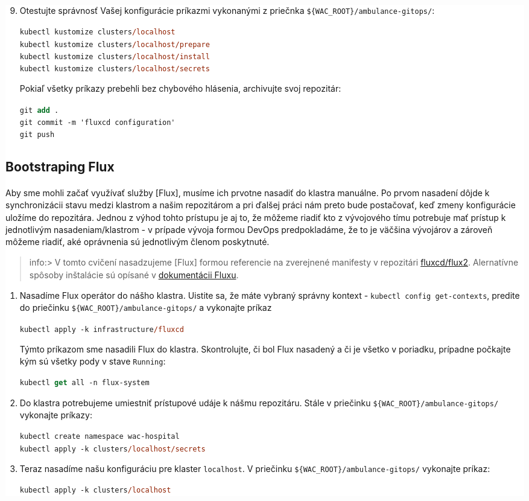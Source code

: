 9. Otestujte správnosť Vašej konfigurácie príkazmi vykonanými z priečnka `${WAC_ROOT}/ambulance-gitops/`:

   ```ps
   kubectl kustomize clusters/localhost
   kubectl kustomize clusters/localhost/prepare
   kubectl kustomize clusters/localhost/install
   kubectl kustomize clusters/localhost/secrets
   ```

   Pokiaľ všetky príkazy prebehli bez chybového hlásenia, archivujte svoj repozitár:

    ```ps
    git add .
    git commit -m 'fluxcd configuration'
    git push
    ```

## Bootstraping Flux

Aby sme mohli začať využívať služby [Flux], musíme ich prvotne nasadiť do klastra manuálne. Po prvom nasadení dôjde k synchronizácii stavu medzi klastrom a našim repozitárom a pri ďalšej práci nám preto bude postačovať, keď zmeny konfigurácie uložíme do repozitára. Jednou z výhod tohto prístupu je aj to, že môžeme riadiť kto z vývojového tímu potrebuje mať prístup k jednotlivým nasadeniam/klastrom - v prípade vývoja formou DevOps predpokladáme, že to je väčšina vývojárov a zároveň môžeme riadiť, aké oprávnenia sú jednotlivým členom poskytnuté.

>info:> V tomto cvičení nasadzujeme [Flux] formou referencie na zverejnené manifesty v repozitári [fluxcd/flux2](https://github.com/fluxcd/flux2). Alernatívne spôsoby inštalácie sú opísané v [dokumentácii Fluxu](https://fluxcd.io/flux/installation/).

1. Nasadíme Flux operátor do nášho klastra. Uistite sa, že máte vybraný správny kontext - `kubectl config get-contexts`, predite do priečinku `${WAC_ROOT}/ambulance-gitops/` a vykonajte príkaz

   ```ps
   kubectl apply -k infrastructure/fluxcd
   ```

    Týmto príkazom sme nasadili Flux do klastra. Skontrolujte, či bol Flux nasadený a či je všetko v poriadku, prípadne počkajte kým sú všetky pody v stave `Running`:
  
    ```ps
   kubectl get all -n flux-system
   ```

2. Do klastra potrebujeme umiestniť prístupové udáje k nášmu repozitáru. Stále v priečinku `${WAC_ROOT}/ambulance-gitops/` vykonajte príkazy:

   ```ps
   kubectl create namespace wac-hospital
   kubectl apply -k clusters/localhost/secrets
   ```

3. Teraz nasadíme našu konfiguráciu pre klaster `localhost`. V priečinku `${WAC_ROOT}/ambulance-gitops/` vykonajte príkaz:

   ```ps
   kubectl apply -k clusters/localhost
   ```
